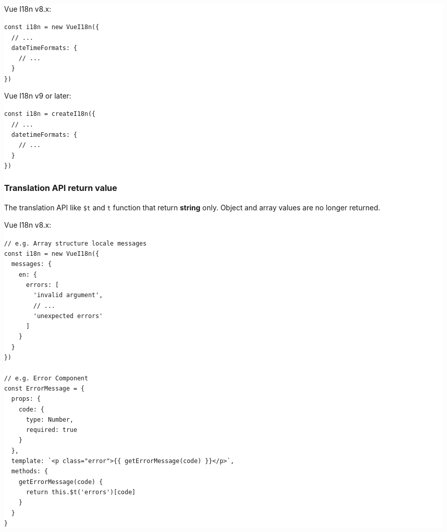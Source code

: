 Vue I18n v8.x:

```js{3-5}
const i18n = new VueI18n({
  // ...
  dateTimeFormats: {
    // ...
  }
})
```

Vue I18n v9 or later:

```js{3-5}
const i18n = createI18n({
  // ...
  datetimeFormats: {
    // ...
  }
})
```

### Translation API return value

The translation API like `$t` and `t` function that return **string** only. Object and array values are no longer returned.

Vue I18n v8.x:

```js{24}
// e.g. Array structure locale messages
const i18n = new VueI18n({
  messages: {
    en: {
      errors: [
        'invalid argument',
        // ...
        'unexpected errors'
      ]
    }
  }
})

// e.g. Error Component
const ErrorMessage = {
  props: {
    code: {
      type: Number,
      required: true
    }
  },
  template: `<p class="error">{{ getErrorMessage(code) }}</p>`,
  methods: {
    getErrorMessage(code) {
      return this.$t('errors')[code]
    }
  }
}
```
